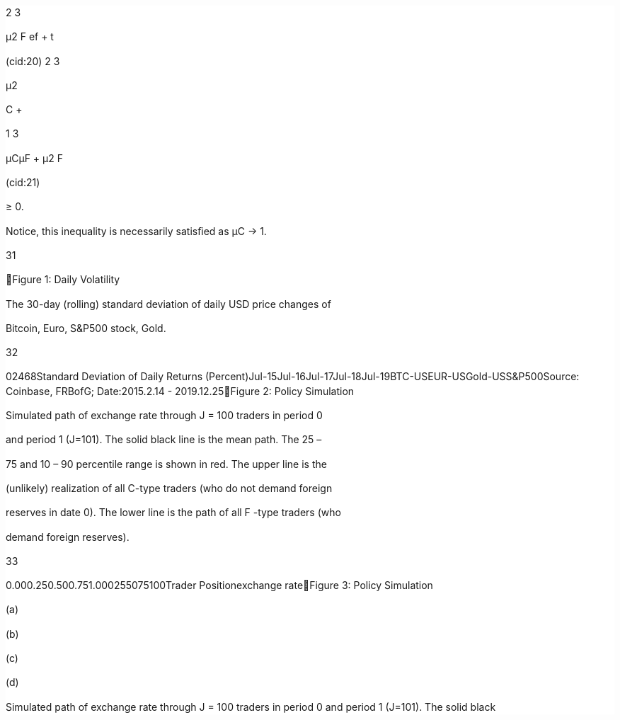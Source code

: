 2
3

µ2
F
ef + t

(cid:20) 2
3

µ2

C +

1
3

µCµF + µ2
F

(cid:21)

≥ 0.

Notice, this inequality is necessarily satisﬁed as µC → 1.

31

Figure 1: Daily Volatility

The 30-day (rolling) standard deviation of daily USD price changes of

Bitcoin, Euro, S&P500 stock, Gold.

32

02468Standard Deviation of Daily Returns (Percent)Jul-15Jul-16Jul-17Jul-18Jul-19BTC-USEUR-USGold-USS&P500Source: Coinbase, FRBofG;  Date:2015.2.14 - 2019.12.25Figure 2: Policy Simulation

Simulated path of exchange rate through J = 100 traders in period 0

and period 1 (J=101). The solid black line is the mean path. The 25 –

75 and 10 – 90 percentile range is shown in red. The upper line is the

(unlikely) realization of all C-type traders (who do not demand foreign

reserves in date 0). The lower line is the path of all F -type traders (who

demand foreign reserves).

33

0.000.250.500.751.000255075100Trader Positionexchange rateFigure 3: Policy Simulation

(a)

(b)

(c)

(d)

Simulated path of exchange rate through J = 100 traders in period 0 and period 1 (J=101). The solid black
